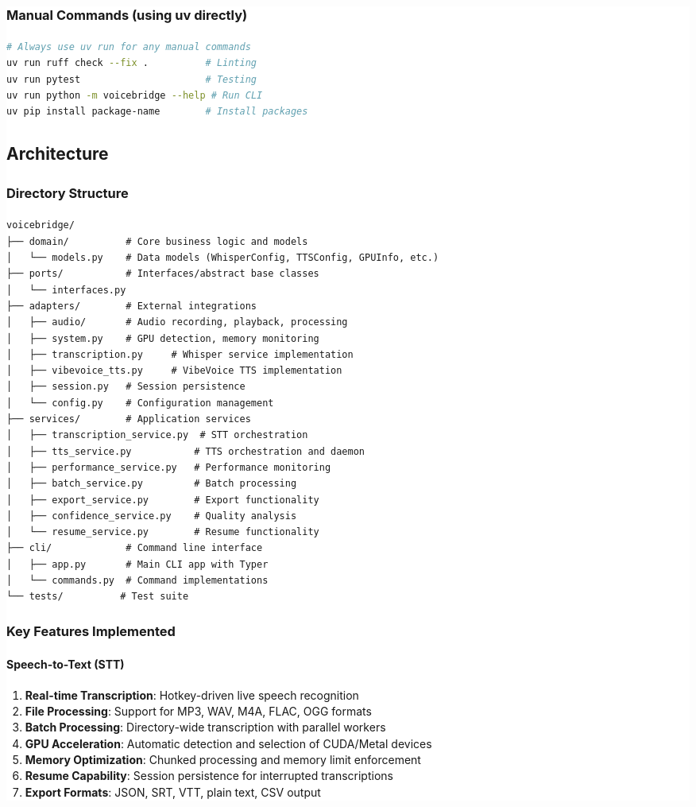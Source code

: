 ### Manual Commands (using uv directly)

```bash
# Always use uv run for any manual commands
uv run ruff check --fix .          # Linting
uv run pytest                      # Testing  
uv run python -m voicebridge --help # Run CLI
uv pip install package-name        # Install packages
```

## Architecture

### Directory Structure
```
voicebridge/
├── domain/          # Core business logic and models
│   └── models.py    # Data models (WhisperConfig, TTSConfig, GPUInfo, etc.)
├── ports/           # Interfaces/abstract base classes  
│   └── interfaces.py
├── adapters/        # External integrations
│   ├── audio/       # Audio recording, playback, processing
│   ├── system.py    # GPU detection, memory monitoring
│   ├── transcription.py     # Whisper service implementation
│   ├── vibevoice_tts.py     # VibeVoice TTS implementation
│   ├── session.py   # Session persistence
│   └── config.py    # Configuration management
├── services/        # Application services
│   ├── transcription_service.py  # STT orchestration
│   ├── tts_service.py           # TTS orchestration and daemon
│   ├── performance_service.py   # Performance monitoring
│   ├── batch_service.py         # Batch processing
│   ├── export_service.py        # Export functionality
│   ├── confidence_service.py    # Quality analysis
│   └── resume_service.py        # Resume functionality
├── cli/             # Command line interface
│   ├── app.py       # Main CLI app with Typer
│   └── commands.py  # Command implementations
└── tests/          # Test suite
```

### Key Features Implemented

#### Speech-to-Text (STT)
1. **Real-time Transcription**: Hotkey-driven live speech recognition
2. **File Processing**: Support for MP3, WAV, M4A, FLAC, OGG formats
3. **Batch Processing**: Directory-wide transcription with parallel workers
4. **GPU Acceleration**: Automatic detection and selection of CUDA/Metal devices
5. **Memory Optimization**: Chunked processing and memory limit enforcement
6. **Resume Capability**: Session persistence for interrupted transcriptions
7. **Export Formats**: JSON, SRT, VTT, plain text, CSV output
